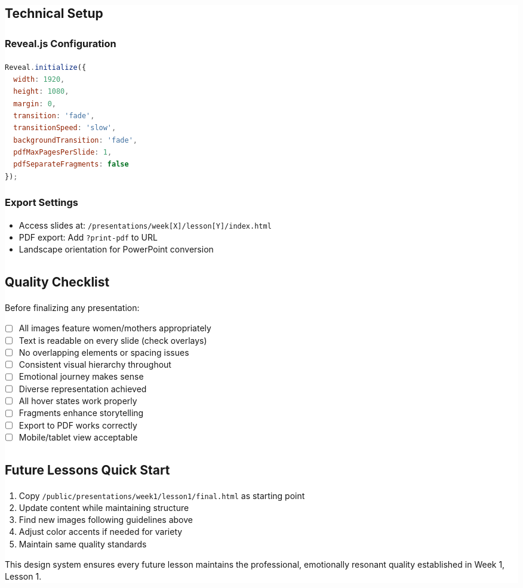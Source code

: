 ## Technical Setup

### Reveal.js Configuration
```javascript
Reveal.initialize({
  width: 1920,
  height: 1080,
  margin: 0,
  transition: 'fade',
  transitionSpeed: 'slow',
  backgroundTransition: 'fade',
  pdfMaxPagesPerSlide: 1,
  pdfSeparateFragments: false
});
```

### Export Settings
- Access slides at: `/presentations/week[X]/lesson[Y]/index.html`
- PDF export: Add `?print-pdf` to URL
- Landscape orientation for PowerPoint conversion

## Quality Checklist

Before finalizing any presentation:
- [ ] All images feature women/mothers appropriately
- [ ] Text is readable on every slide (check overlays)
- [ ] No overlapping elements or spacing issues
- [ ] Consistent visual hierarchy throughout
- [ ] Emotional journey makes sense
- [ ] Diverse representation achieved
- [ ] All hover states work properly
- [ ] Fragments enhance storytelling
- [ ] Export to PDF works correctly
- [ ] Mobile/tablet view acceptable

## Future Lessons Quick Start

1. Copy `/public/presentations/week1/lesson1/final.html` as starting point
2. Update content while maintaining structure
3. Find new images following guidelines above
4. Adjust color accents if needed for variety
5. Maintain same quality standards

This design system ensures every future lesson maintains the professional, emotionally resonant quality established in Week 1, Lesson 1.